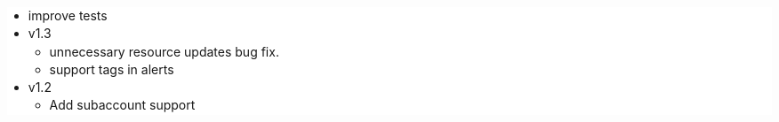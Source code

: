    - improve tests 
- v1.3
    - unnecessary resource updates bug fix.
    - support tags in alerts
- v1.2
    - Add subaccount support


